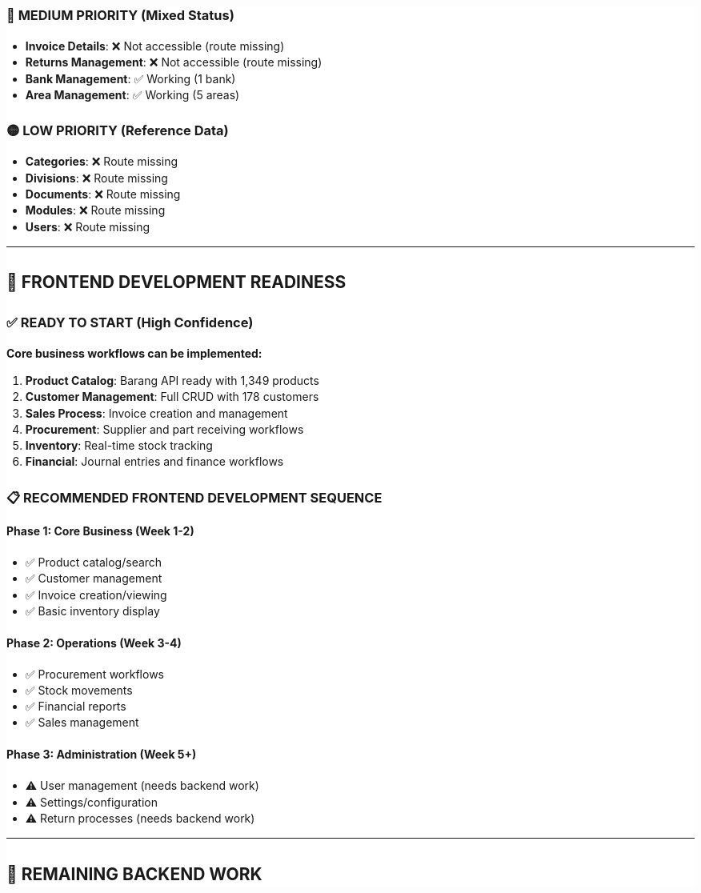 ### 🔵 **MEDIUM PRIORITY** (Mixed Status)
- **Invoice Details**: ❌ Not accessible (route missing)
- **Returns Management**: ❌ Not accessible (route missing)
- **Bank Management**: ✅ Working (1 bank)
- **Area Management**: ✅ Working (5 areas)

### 🟡 **LOW PRIORITY** (Reference Data)
- **Categories**: ❌ Route missing
- **Divisions**: ❌ Route missing  
- **Documents**: ❌ Route missing
- **Modules**: ❌ Route missing
- **Users**: ❌ Route missing

---

## 🚀 FRONTEND DEVELOPMENT READINESS

### ✅ **READY TO START** (High Confidence)

**Core business workflows can be implemented:**

1. **Product Catalog**: Barang API ready with 1,349 products
2. **Customer Management**: Full CRUD with 178 customers
3. **Sales Process**: Invoice creation and management
4. **Procurement**: Supplier and part receiving workflows
5. **Inventory**: Real-time stock tracking
6. **Financial**: Journal entries and finance workflows

### 📋 **RECOMMENDED FRONTEND DEVELOPMENT SEQUENCE**

#### Phase 1: Core Business (Week 1-2)
- ✅ Product catalog/search
- ✅ Customer management
- ✅ Invoice creation/viewing
- ✅ Basic inventory display

#### Phase 2: Operations (Week 3-4)
- ✅ Procurement workflows
- ✅ Stock movements
- ✅ Financial reports
- ✅ Sales management

#### Phase 3: Administration (Week 5+)
- ⚠️ User management (needs backend work)
- ⚠️ Settings/configuration
- ⚠️ Return processes (needs backend work)

---

## 🔧 REMAINING BACKEND WORK
